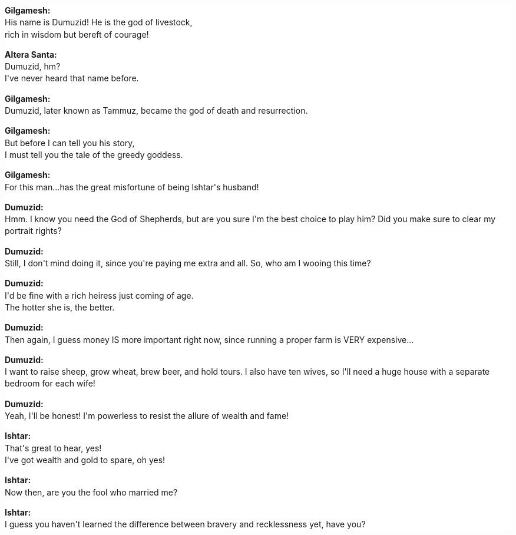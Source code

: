 **Gilgamesh:**   
His name is Dumuzid! He is the god of livestock,  
rich in wisdom but bereft of courage!  
  
   
**Altera Santa:**   
Dumuzid, hm?  
I've never heard that name before.  
  
   
**Gilgamesh:**   
Dumuzid, later known as Tammuz, became the god of death and resurrection.  
  
   
**Gilgamesh:**   
But before I can tell you his story,  
I must tell you the tale of the greedy goddess.  
  
   
**Gilgamesh:**   
For this man...has the great misfortune of being Ishtar's husband!  
  
   
**Dumuzid:**   
Hmm. I know you need the God of Shepherds, but are you sure I'm the best choice to play him? Did you make sure to clear my portrait rights?  
  
   
**Dumuzid:**   
Still, I don't mind doing it, since you're paying me extra and all. So, who am I wooing this time?  
  
   
**Dumuzid:**   
I'd be fine with a rich heiress just coming of age.  
The hotter she is, the better.  
  
   
**Dumuzid:**   
Then again, I guess money IS more important right now, since running a proper farm is VERY expensive...  
  
   
**Dumuzid:**   
I want to raise sheep, grow wheat, brew beer, and hold tours. I also have ten wives, so I'll need a huge house with a separate bedroom for each wife!  
  
   
**Dumuzid:**   
Yeah, I'll be honest! I'm powerless to resist the allure of wealth and fame!  
  
   
**Ishtar:**   
That's great to hear, yes!  
I've got wealth and gold to spare, oh yes!  
  
   
**Ishtar:**   
Now then, are you the fool who married me?  
  
   
**Ishtar:**   
I guess you haven't learned the difference between bravery and recklessness yet, have you?  
  